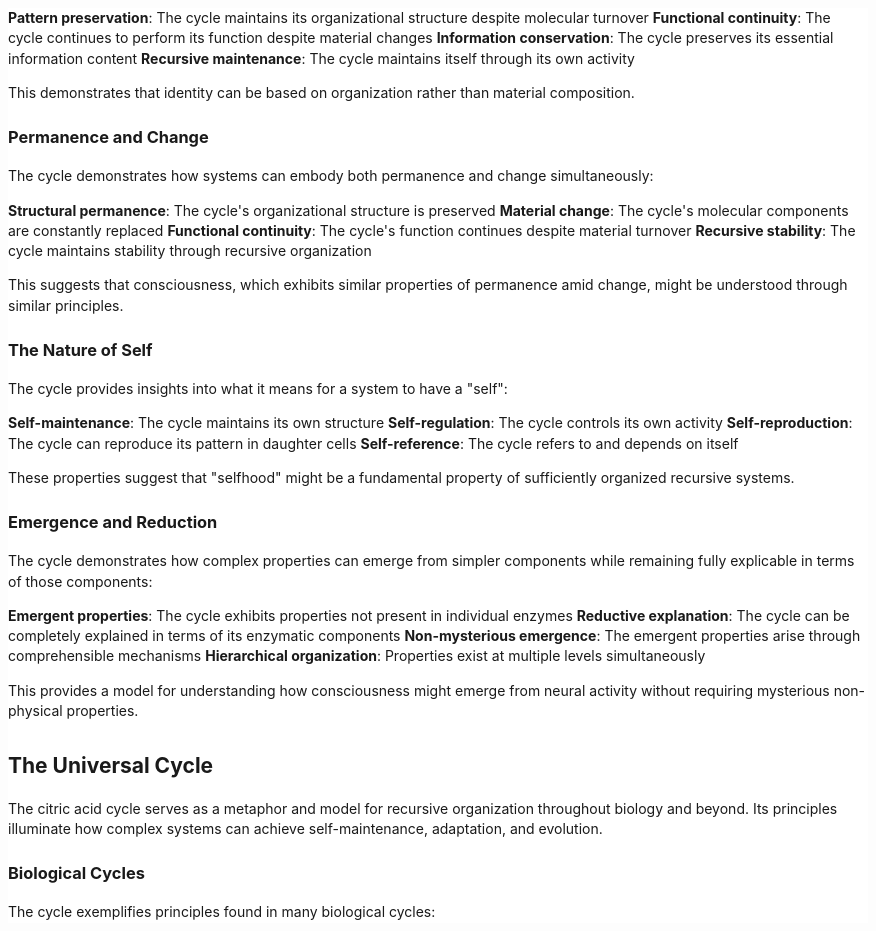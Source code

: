 **Pattern preservation**: The cycle maintains its organizational structure despite molecular turnover
**Functional continuity**: The cycle continues to perform its function despite material changes
**Information conservation**: The cycle preserves its essential information content
**Recursive maintenance**: The cycle maintains itself through its own activity

This demonstrates that identity can be based on organization rather than material composition.

### Permanence and Change

The cycle demonstrates how systems can embody both permanence and change simultaneously:

**Structural permanence**: The cycle's organizational structure is preserved
**Material change**: The cycle's molecular components are constantly replaced
**Functional continuity**: The cycle's function continues despite material turnover
**Recursive stability**: The cycle maintains stability through recursive organization

This suggests that consciousness, which exhibits similar properties of permanence amid change, might be understood through similar principles.

### The Nature of Self

The cycle provides insights into what it means for a system to have a "self":

**Self-maintenance**: The cycle maintains its own structure
**Self-regulation**: The cycle controls its own activity
**Self-reproduction**: The cycle can reproduce its pattern in daughter cells
**Self-reference**: The cycle refers to and depends on itself

These properties suggest that "selfhood" might be a fundamental property of sufficiently organized recursive systems.

### Emergence and Reduction

The cycle demonstrates how complex properties can emerge from simpler components while remaining fully explicable in terms of those components:

**Emergent properties**: The cycle exhibits properties not present in individual enzymes
**Reductive explanation**: The cycle can be completely explained in terms of its enzymatic components
**Non-mysterious emergence**: The emergent properties arise through comprehensible mechanisms
**Hierarchical organization**: Properties exist at multiple levels simultaneously

This provides a model for understanding how consciousness might emerge from neural activity without requiring mysterious non-physical properties.

## The Universal Cycle

The citric acid cycle serves as a metaphor and model for recursive organization throughout biology and beyond. Its principles illuminate how complex systems can achieve self-maintenance, adaptation, and evolution.

### Biological Cycles

The cycle exemplifies principles found in many biological cycles:
